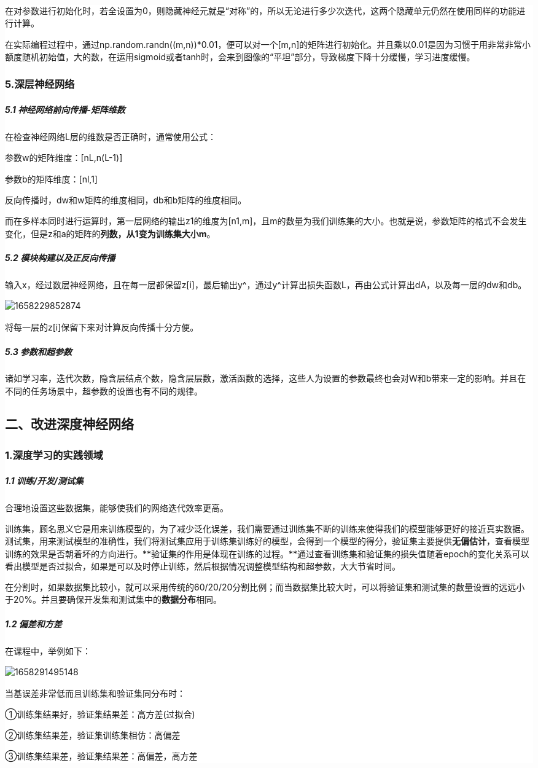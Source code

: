 在对参数进行初始化时，若全设置为0，则隐藏神经元就是“对称”的，所以无论进行多少次迭代，这两个隐藏单元仍然在使用同样的功能进行计算。

在实际编程过程中，通过np.random.randn((m,n))*0.01，便可以对一个[m,n]的矩阵进行初始化。并且乘以0.01是因为习惯于用非常非常小额度随机初始值，大的数，在运用sigmoid或者tanh时，会来到图像的“平坦”部分，导致梯度下降十分缓慢，学习进度缓慢。

### 5.深层神经网络

##### 5.1 神经网络前向传播-矩阵维数

在检查神经网络L层的维数是否正确时，通常使用公式：

参数w的矩阵维度：[nL,n(L-1)]

参数b的矩阵维度：[nl,1]

反向传播时，dw和w矩阵的维度相同，db和b矩阵的维度相同。

而在多样本同时进行运算时，第一层网络的输出z1的维度为[n1,m]，且m的数量为我们训练集的大小。也就是说，参数矩阵的格式不会发生变化，但是z和a的矩阵的**列数，从1变为训练集大小m**。

##### 5.2 模块构建以及正反向传播

输入x，经过数层神经网络，且在每一层都保留z[i]，最后输出y^，通过y^计算出损失函数L，再由公式计算出dA，以及每一层的dw和db。

![1658229852874](C:\Users\17799\AppData\Roaming\Typora\typora-user-images\1658229852874.png)

将每一层的z[i]保留下来对计算反向传播十分方便。

##### 5.3 参数和超参数

诸如学习率，迭代次数，隐含层结点个数，隐含层层数，激活函数的选择，这些人为设置的参数最终也会对W和b带来一定的影响。并且在不同的任务场景中，超参数的设置也有不同的规律。

## 二、改进深度神经网络

### 1.深度学习的实践领域

##### 1.1 训练/开发/测试集

合理地设置这些数据集，能够使我们的网络迭代效率更高。

训练集，顾名思义它是用来训练模型的，为了减少泛化误差，我们需要通过训练集不断的训练来使得我们的模型能够更好的接近真实数据。 测试集，用来测试模型的准确性，我们将测试集应用于训练集训练好的模型，会得到一个模型的得分，验证集主要提供**无偏估计**，查看模型训练的效果是否朝着坏的方向进行。**验证集的作用是体现在训练的过程。**通过查看训练集和验证集的损失值随着epoch的变化关系可以看出模型是否过拟合，如果是可以及时停止训练，然后根据情况调整模型结构和超参数，大大节省时间。

在分割时，如果数据集比较小，就可以采用传统的60/20/20分割比例；而当数据集比较大时，可以将验证集和测试集的数量设置的远远小于20%。并且要确保开发集和测试集中的**数据分布**相同。

##### 1.2 偏差和方差

在课程中，举例如下：

![1658291495148](C:\Users\17799\AppData\Roaming\Typora\typora-user-images\1658291495148.png)

当基误差非常低而且训练集和验证集同分布时：

①训练集结果好，验证集结果差：高方差(过拟合)

②训练集结果差，验证集训练集相仿：高偏差

③训练集结果差，验证集结果差：高偏差，高方差
